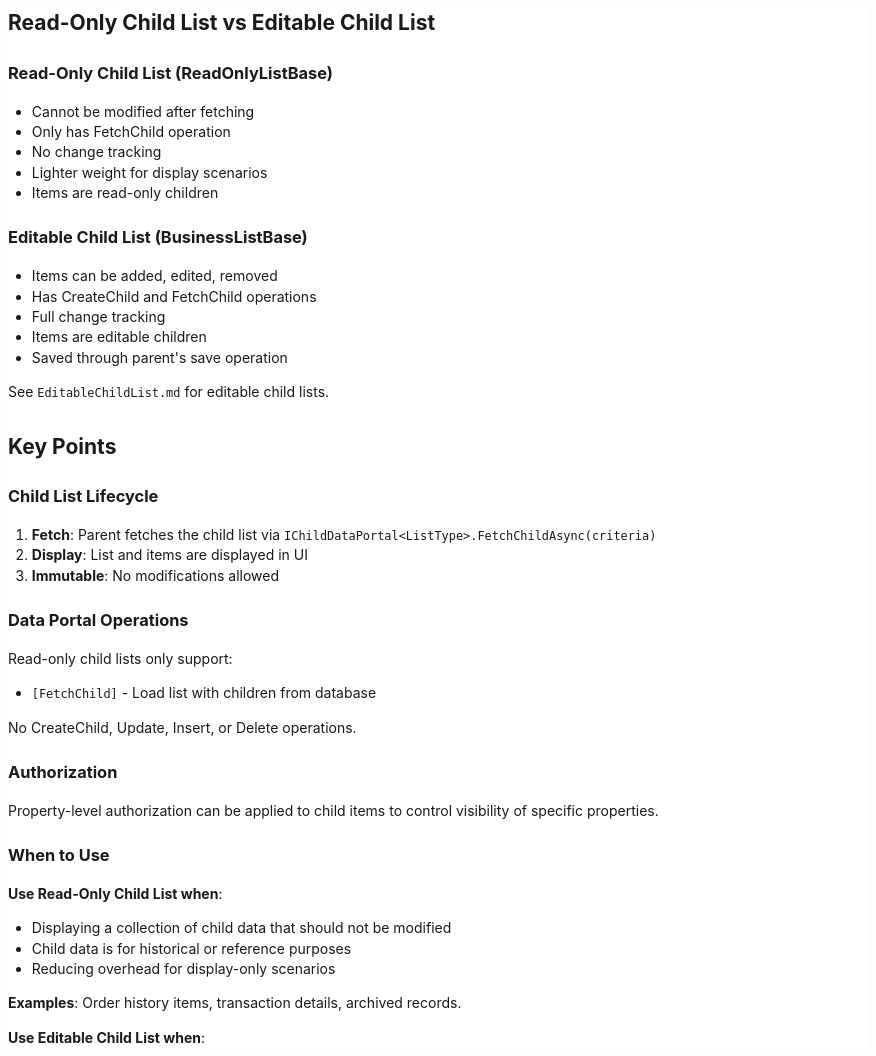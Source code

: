## Read-Only Child List vs Editable Child List

### Read-Only Child List (ReadOnlyListBase)

* Cannot be modified after fetching
* Only has FetchChild operation
* No change tracking
* Lighter weight for display scenarios
* Items are read-only children

### Editable Child List (BusinessListBase)

* Items can be added, edited, removed
* Has CreateChild and FetchChild operations
* Full change tracking
* Items are editable children
* Saved through parent's save operation

See `EditableChildList.md` for editable child lists.

## Key Points

### Child List Lifecycle

1. **Fetch**: Parent fetches the child list via `IChildDataPortal<ListType>.FetchChildAsync(criteria)`
2. **Display**: List and items are displayed in UI
3. **Immutable**: No modifications allowed

### Data Portal Operations

Read-only child lists only support:

* `[FetchChild]` - Load list with children from database

No CreateChild, Update, Insert, or Delete operations.

### Authorization

Property-level authorization can be applied to child items to control visibility of specific properties.

### When to Use

**Use Read-Only Child List when**:

* Displaying a collection of child data that should not be modified
* Child data is for historical or reference purposes
* Reducing overhead for display-only scenarios

**Examples**: Order history items, transaction details, archived records.

**Use Editable Child List when**:
